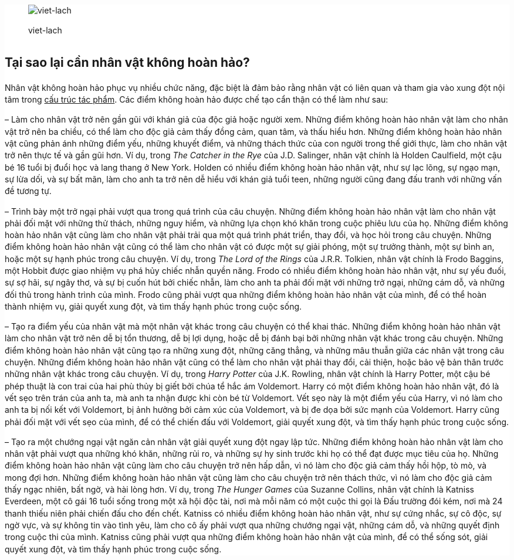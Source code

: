 <figure><img src="https://banmaixanh.vercel.app/image/article/viet-lach-085.jpg" alt="viet-lach" title="viet-lach-nhavantuonglai" height=100% width=100%><figcaption><p>viet-lach</p></figcaption></figure>

## Tại sao lại cần nhân vật không hoàn hảo?

Nhân vật không hoàn hảo phục vụ nhiều chức năng, đặc biệt là đảm bảo rằng nhân vật có liên quan và tham gia vào xung đột nội tâm trong [cấu trúc tác phẩm](https://nhavantuonglai.com/article/viet-lach-cau-truc). Các điểm không hoàn hảo được chế tạo cẩn thận có thể làm như sau:

– Làm cho nhân vật trở nên gần gũi với khán giả của độc giả hoặc người xem. Những điểm không hoàn hảo nhân vật làm cho nhân vật trở nên ba chiều, có thể làm cho độc giả cảm thấy đồng cảm, quan tâm, và thấu hiểu hơn. Những điểm không hoàn hảo nhân vật cũng phản ánh những điểm yếu, những khuyết điểm, và những thách thức của con người trong thế giới thực, làm cho nhân vật trở nên thực tế và gần gũi hơn. Ví dụ, trong _The Catcher in the Rye_ của J.D. Salinger, nhân vật chính là Holden Caulfield, một cậu bé 16 tuổi bị đuổi học và lang thang ở New York. Holden có nhiều điểm không hoàn hảo nhân vật, như sự lạc lõng, sự ngạo mạn, sự lừa dối, và sự bất mãn, làm cho anh ta trở nên dễ hiểu với khán giả tuổi teen, những người cũng đang đấu tranh với những vấn đề tương tự.

– Trình bày một trở ngại phải vượt qua trong quá trình của câu chuyện. Những điểm không hoàn hảo nhân vật làm cho nhân vật phải đối mặt với những thử thách, những nguy hiểm, và những lựa chọn khó khăn trong cuộc phiêu lưu của họ. Những điểm không hoàn hảo nhân vật cũng làm cho nhân vật phải trải qua một quá trình phát triển, thay đổi, và học hỏi trong câu chuyện. Những điểm không hoàn hảo nhân vật cũng có thể làm cho nhân vật có được một sự giải phóng, một sự trưởng thành, một sự bình an, hoặc một sự hạnh phúc trong câu chuyện. Ví dụ, trong _The Lord of the Rings_ của J.R.R. Tolkien, nhân vật chính là Frodo Baggins, một Hobbit được giao nhiệm vụ phá hủy chiếc nhẫn quyền năng. Frodo có nhiều điểm không hoàn hảo nhân vật, như sự yếu đuối, sự sợ hãi, sự ngây thơ, và sự bị cuốn hút bởi chiếc nhẫn, làm cho anh ta phải đối mặt với những trở ngại, những cám dỗ, và những đối thủ trong hành trình của mình. Frodo cũng phải vượt qua những điểm không hoàn hảo nhân vật của mình, để có thể hoàn thành nhiệm vụ, giải quyết xung đột, và tìm thấy hạnh phúc trong cuộc sống.

– Tạo ra điểm yếu của nhân vật mà một nhân vật khác trong câu chuyện có thể khai thác. Những điểm không hoàn hảo nhân vật làm cho nhân vật trở nên dễ bị tổn thương, dễ bị lợi dụng, hoặc dễ bị đánh bại bởi những nhân vật khác trong câu chuyện. Những điểm không hoàn hảo nhân vật cũng tạo ra những xung đột, những căng thẳng, và những mâu thuẫn giữa các nhân vật trong câu chuyện. Những điểm không hoàn hảo nhân vật cũng có thể làm cho nhân vật phải thay đổi, cải thiện, hoặc bảo vệ bản thân trước những nhân vật khác trong câu chuyện. Ví dụ, trong _Harry Potter_ của J.K. Rowling, nhân vật chính là Harry Potter, một cậu bé phép thuật là con trai của hai phù thủy bị giết bởi chúa tể hắc ám Voldemort. Harry có một điểm không hoàn hảo nhân vật, đó là vết sẹo trên trán của anh ta, mà anh ta nhận được khi còn bé từ Voldemort. Vết sẹo này là một điểm yếu của Harry, vì nó làm cho anh ta bị nối kết với Voldemort, bị ảnh hưởng bởi cảm xúc của Voldemort, và bị đe dọa bởi sức mạnh của Voldemort. Harry cũng phải đối mặt với vết sẹo của mình, để có thể chiến đấu với Voldemort, giải quyết xung đột, và tìm thấy hạnh phúc trong cuộc sống.

– Tạo ra một chướng ngại vật ngăn cản nhân vật giải quyết xung đột ngay lập tức. Những điểm không hoàn hảo nhân vật làm cho nhân vật phải vượt qua những khó khăn, những rủi ro, và những sự hy sinh trước khi họ có thể đạt được mục tiêu của họ. Những điểm không hoàn hảo nhân vật cũng làm cho câu chuyện trở nên hấp dẫn, vì nó làm cho độc giả cảm thấy hồi hộp, tò mò, và mong đợi hơn. Những điểm không hoàn hảo nhân vật cũng làm cho câu chuyện trở nên thách thức, vì nó làm cho độc giả cảm thấy ngạc nhiên, bất ngờ, và hài lòng hơn. Ví dụ, trong _The Hunger Games_ của Suzanne Collins, nhân vật chính là Katniss Everdeen, một cô gái 16 tuổi sống trong một xã hội độc tài, nơi mà mỗi năm có một cuộc thi gọi là Đấu trường đói kém, nơi mà 24 thanh thiếu niên phải chiến đấu cho đến chết. Katniss có nhiều điểm không hoàn hảo nhân vật, như sự cứng nhắc, sự cô độc, sự ngờ vực, và sự không tin vào tình yêu, làm cho cô ấy phải vượt qua những chướng ngại vật, những cám dỗ, và những quyết định trong cuộc thi của mình. Katniss cũng phải vượt qua những điểm không hoàn hảo nhân vật của mình, để có thể sống sót, giải quyết xung đột, và tìm thấy hạnh phúc trong cuộc sống.
